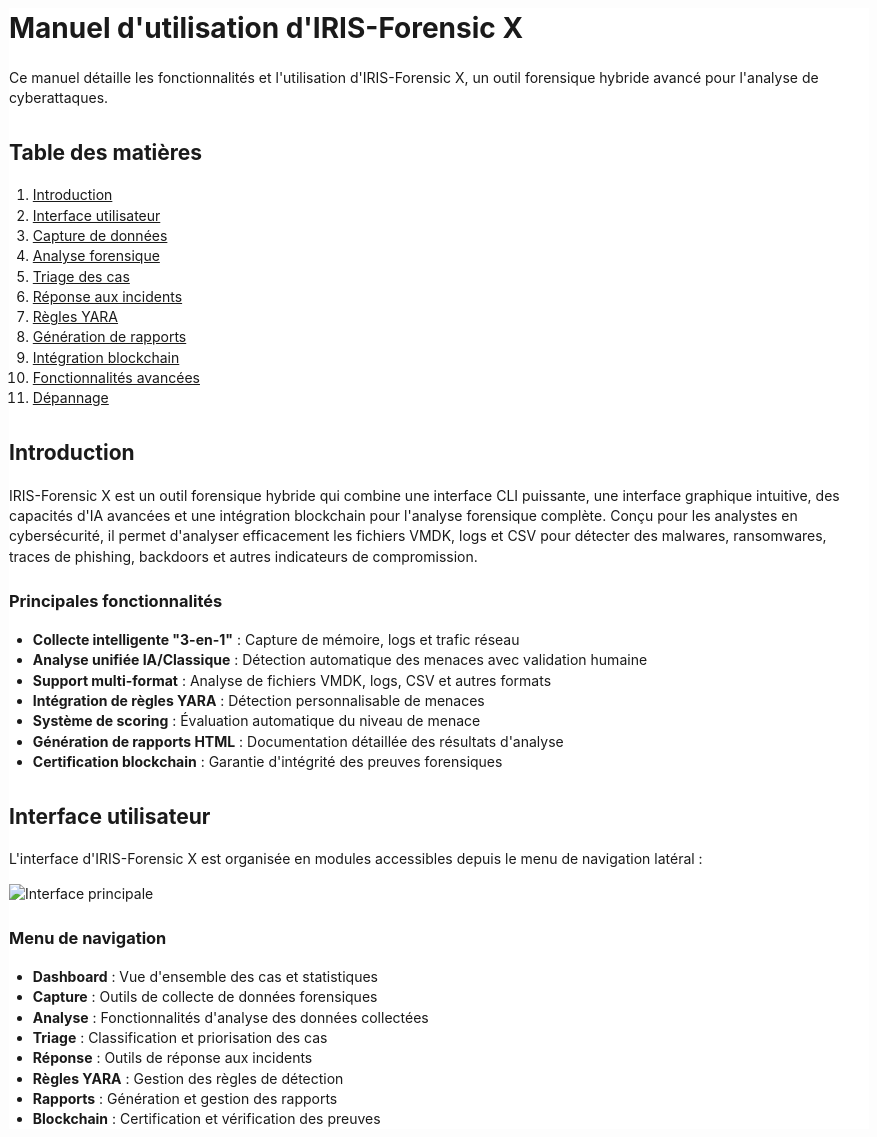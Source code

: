 # Manuel d'utilisation d'IRIS-Forensic X

Ce manuel détaille les fonctionnalités et l'utilisation d'IRIS-Forensic X, un outil forensique hybride avancé pour l'analyse de cyberattaques.

## Table des matières

1. [Introduction](#introduction)
2. [Interface utilisateur](#interface-utilisateur)
3. [Capture de données](#capture-de-données)
4. [Analyse forensique](#analyse-forensique)
5. [Triage des cas](#triage-des-cas)
6. [Réponse aux incidents](#réponse-aux-incidents)
7. [Règles YARA](#règles-yara)
8. [Génération de rapports](#génération-de-rapports)
9. [Intégration blockchain](#intégration-blockchain)
10. [Fonctionnalités avancées](#fonctionnalités-avancées)
11. [Dépannage](#dépannage)

## Introduction

IRIS-Forensic X est un outil forensique hybride qui combine une interface CLI puissante, une interface graphique intuitive, des capacités d'IA avancées et une intégration blockchain pour l'analyse forensique complète. Conçu pour les analystes en cybersécurité, il permet d'analyser efficacement les fichiers VMDK, logs et CSV pour détecter des malwares, ransomwares, traces de phishing, backdoors et autres indicateurs de compromission.

### Principales fonctionnalités

- **Collecte intelligente "3-en-1"** : Capture de mémoire, logs et trafic réseau
- **Analyse unifiée IA/Classique** : Détection automatique des menaces avec validation humaine
- **Support multi-format** : Analyse de fichiers VMDK, logs, CSV et autres formats
- **Intégration de règles YARA** : Détection personnalisable de menaces
- **Système de scoring** : Évaluation automatique du niveau de menace
- **Génération de rapports HTML** : Documentation détaillée des résultats d'analyse
- **Certification blockchain** : Garantie d'intégrité des preuves forensiques

## Interface utilisateur

L'interface d'IRIS-Forensic X est organisée en modules accessibles depuis le menu de navigation latéral :

![Interface principale](../images/interface_principale.png)

### Menu de navigation

- **Dashboard** : Vue d'ensemble des cas et statistiques
- **Capture** : Outils de collecte de données forensiques
- **Analyse** : Fonctionnalités d'analyse des données collectées
- **Triage** : Classification et priorisation des cas
- **Réponse** : Outils de réponse aux incidents
- **Règles YARA** : Gestion des règles de détection
- **Rapports** : Génération et gestion des rapports
- **Blockchain** : Certification et vérification des preuves
